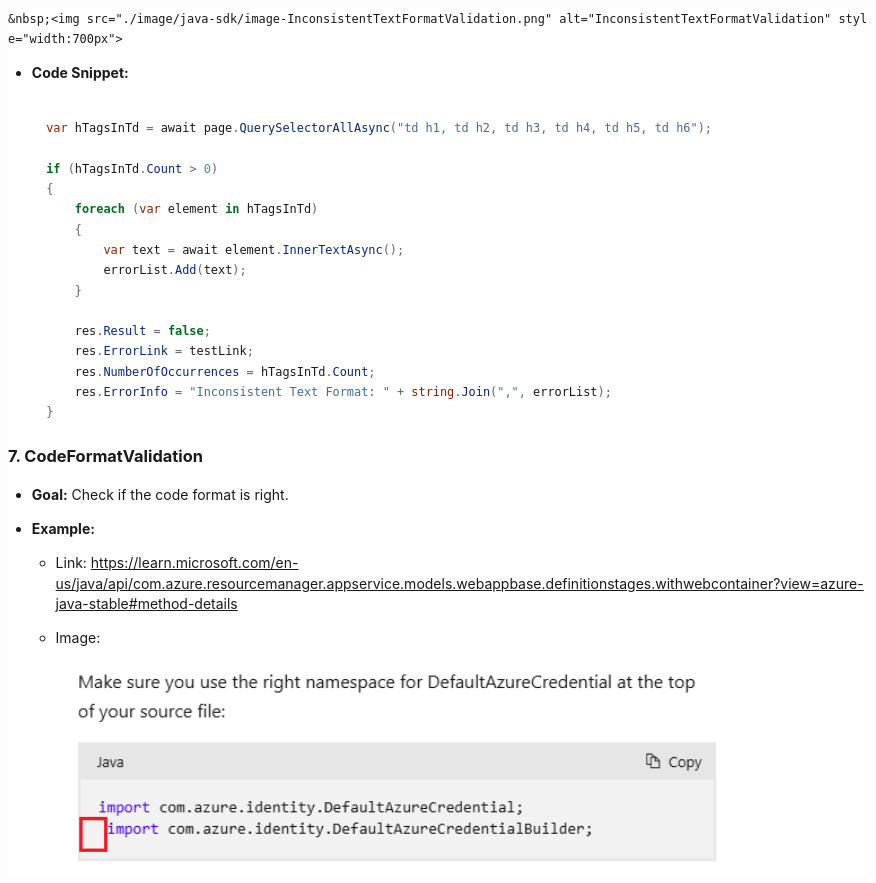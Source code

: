     &nbsp;<img src="./image/java-sdk/image-InconsistentTextFormatValidation.png" alt="InconsistentTextFormatValidation" style="width:700px">

- **Code Snippet:**

  ```csharp

    var hTagsInTd = await page.QuerySelectorAllAsync("td h1, td h2, td h3, td h4, td h5, td h6");

    if (hTagsInTd.Count > 0)
    {
        foreach (var element in hTagsInTd)
        {
            var text = await element.InnerTextAsync();
            errorList.Add(text);
        }

        res.Result = false;
        res.ErrorLink = testLink;
        res.NumberOfOccurrences = hTagsInTd.Count;
        res.ErrorInfo = "Inconsistent Text Format: " + string.Join(",", errorList);
    }

  ```

### 7. CodeFormatValidation

- **Goal:**
  Check if the code format is right.

- **Example:**

  - Link: https://learn.microsoft.com/en-us/java/api/com.azure.resourcemanager.appservice.models.webappbase.definitionstages.withwebcontainer?view=azure-java-stable#method-details

  - Image:

    &nbsp;<img src="./image/java-sdk/image-CodeFormatValidation.png" alt="CodeFormatValidation" style="width:700px;">
